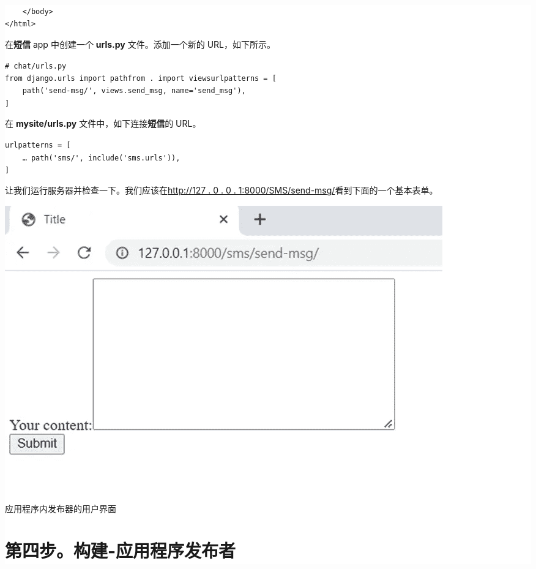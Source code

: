 ```
    </body>
</html>
```

在**短信** app 中创建一个 **urls.py** 文件。添加一个新的 URL，如下所示。

```
# chat/urls.py
from django.urls import pathfrom . import viewsurlpatterns = [
    path('send-msg/', views.send_msg, name='send_msg'),
]
```

在 **mysite/urls.py** 文件中，如下连接**短信**的 URL。

```
urlpatterns = [
    … path('sms/', include('sms.urls')),
]
```

让我们运行服务器并检查一下。我们应该在[http://127 . 0 . 0 . 1:8000/SMS/send-msg/](http://127.0.0.1:8000/sms/send-msg/)看到下面的一个基本表单。

![](img/ce54d87f0bb7e9c0b0909946f7cf09d6.png)

应用程序内发布器的用户界面

# 第四步。构建-应用程序发布者
